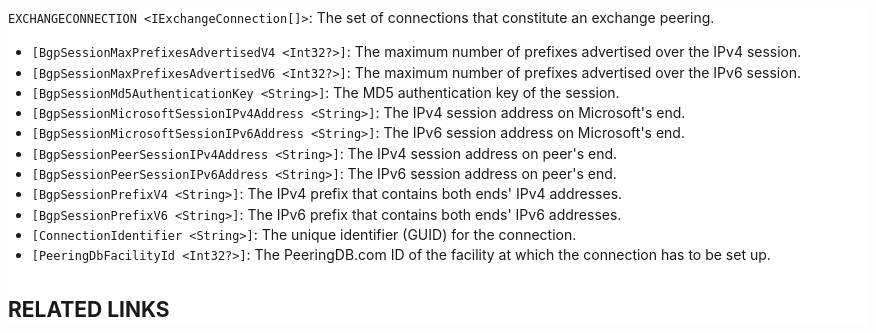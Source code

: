 `EXCHANGECONNECTION <IExchangeConnection[]>`: The set of connections that constitute an exchange peering.
  - `[BgpSessionMaxPrefixesAdvertisedV4 <Int32?>]`: The maximum number of prefixes advertised over the IPv4 session.
  - `[BgpSessionMaxPrefixesAdvertisedV6 <Int32?>]`: The maximum number of prefixes advertised over the IPv6 session.
  - `[BgpSessionMd5AuthenticationKey <String>]`: The MD5 authentication key of the session.
  - `[BgpSessionMicrosoftSessionIPv4Address <String>]`: The IPv4 session address on Microsoft's end.
  - `[BgpSessionMicrosoftSessionIPv6Address <String>]`: The IPv6 session address on Microsoft's end.
  - `[BgpSessionPeerSessionIPv4Address <String>]`: The IPv4 session address on peer's end.
  - `[BgpSessionPeerSessionIPv6Address <String>]`: The IPv6 session address on peer's end.
  - `[BgpSessionPrefixV4 <String>]`: The IPv4 prefix that contains both ends' IPv4 addresses.
  - `[BgpSessionPrefixV6 <String>]`: The IPv6 prefix that contains both ends' IPv6 addresses.
  - `[ConnectionIdentifier <String>]`: The unique identifier (GUID) for the connection.
  - `[PeeringDbFacilityId <Int32?>]`: The PeeringDB.com ID of the facility at which the connection has to be set up.

## RELATED LINKS

